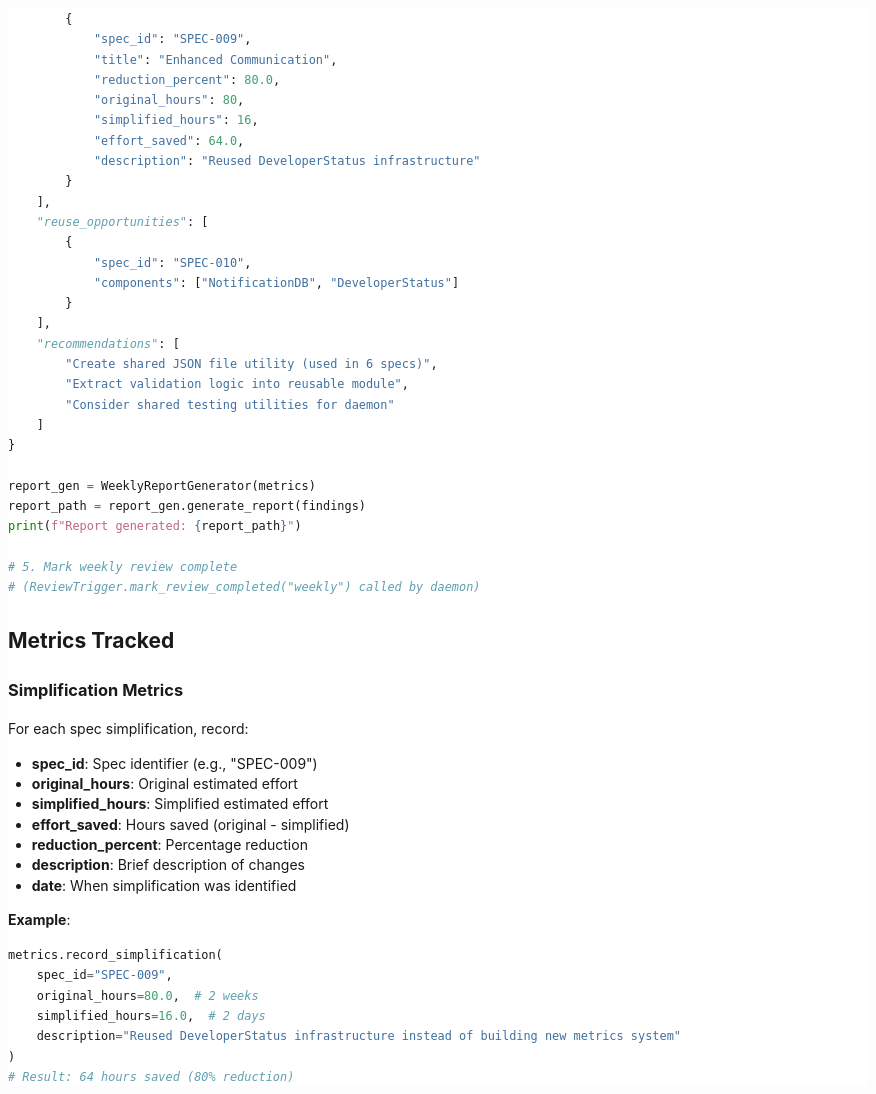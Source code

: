 ```python
        {
            "spec_id": "SPEC-009",
            "title": "Enhanced Communication",
            "reduction_percent": 80.0,
            "original_hours": 80,
            "simplified_hours": 16,
            "effort_saved": 64.0,
            "description": "Reused DeveloperStatus infrastructure"
        }
    ],
    "reuse_opportunities": [
        {
            "spec_id": "SPEC-010",
            "components": ["NotificationDB", "DeveloperStatus"]
        }
    ],
    "recommendations": [
        "Create shared JSON file utility (used in 6 specs)",
        "Extract validation logic into reusable module",
        "Consider shared testing utilities for daemon"
    ]
}

report_gen = WeeklyReportGenerator(metrics)
report_path = report_gen.generate_report(findings)
print(f"Report generated: {report_path}")

# 5. Mark weekly review complete
# (ReviewTrigger.mark_review_completed("weekly") called by daemon)
```

## Metrics Tracked

### Simplification Metrics

For each spec simplification, record:
- **spec_id**: Spec identifier (e.g., "SPEC-009")
- **original_hours**: Original estimated effort
- **simplified_hours**: Simplified estimated effort
- **effort_saved**: Hours saved (original - simplified)
- **reduction_percent**: Percentage reduction
- **description**: Brief description of changes
- **date**: When simplification was identified

**Example**:
```python
metrics.record_simplification(
    spec_id="SPEC-009",
    original_hours=80.0,  # 2 weeks
    simplified_hours=16.0,  # 2 days
    description="Reused DeveloperStatus infrastructure instead of building new metrics system"
)
# Result: 64 hours saved (80% reduction)
```
